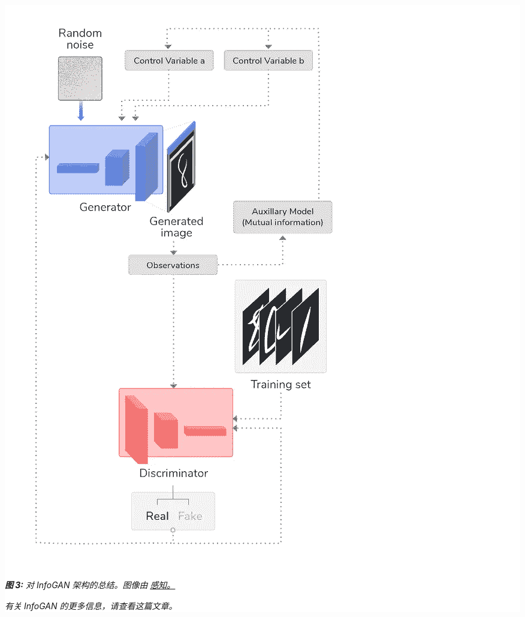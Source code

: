*![](img/4ec6de780f20cb0f157490cef0f9f38e.png)*

****图 3:*** *对 InfoGAN 架构的总结。图像由* [*感知。*](http://www.perceptilabs.com)*

*有关 InfoGAN 的更多信息，请查看这篇文章。*
